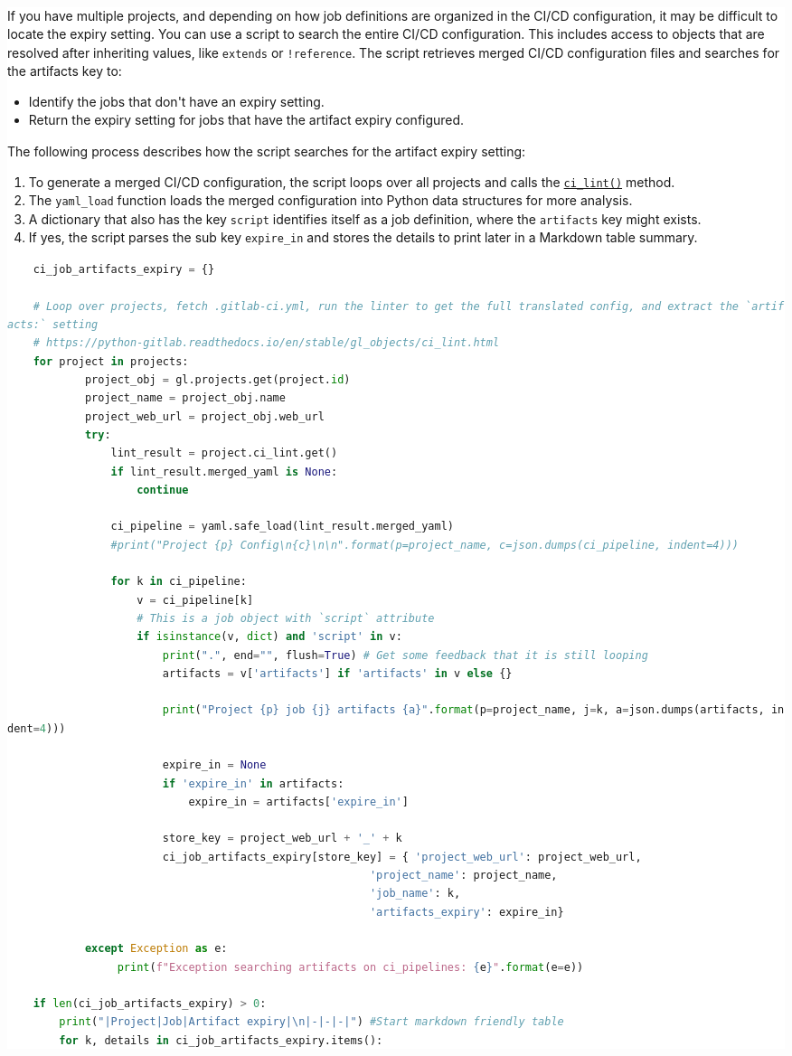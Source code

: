 If you have multiple projects, and depending on how job definitions are organized in the CI/CD configuration, it may be difficult to locate the expiry setting. You can use a script to search the entire CI/CD configuration. This includes access to objects that are resolved after inheriting values, like `extends` or `!reference`.
The script retrieves merged CI/CD configuration files and searches for the artifacts key to:

- Identify the jobs that don't have an expiry setting.
- Return the expiry setting for jobs that have the artifact expiry configured.

The following process describes how the script searches for the artifact expiry setting:

1. To generate a merged CI/CD configuration, the script loops over all projects and calls
   the [`ci_lint()`](https://python-gitlab.readthedocs.io/en/stable/gl_objects/ci_lint.html) method.
1. The `yaml_load` function loads the merged configuration into Python data structures for more analysis.
1. A dictionary that also has the key `script` identifies itself as a job definition, where the `artifacts`
   key might exists.
1. If yes, the script parses the sub key `expire_in` and stores the details to print later in a Markdown table summary.

```python
    ci_job_artifacts_expiry = {}

    # Loop over projects, fetch .gitlab-ci.yml, run the linter to get the full translated config, and extract the `artifacts:` setting
    # https://python-gitlab.readthedocs.io/en/stable/gl_objects/ci_lint.html
    for project in projects:
            project_obj = gl.projects.get(project.id)
            project_name = project_obj.name
            project_web_url = project_obj.web_url
            try:
                lint_result = project.ci_lint.get()
                if lint_result.merged_yaml is None:
                    continue

                ci_pipeline = yaml.safe_load(lint_result.merged_yaml)
                #print("Project {p} Config\n{c}\n\n".format(p=project_name, c=json.dumps(ci_pipeline, indent=4)))

                for k in ci_pipeline:
                    v = ci_pipeline[k]
                    # This is a job object with `script` attribute
                    if isinstance(v, dict) and 'script' in v:
                        print(".", end="", flush=True) # Get some feedback that it is still looping
                        artifacts = v['artifacts'] if 'artifacts' in v else {}

                        print("Project {p} job {j} artifacts {a}".format(p=project_name, j=k, a=json.dumps(artifacts, indent=4)))

                        expire_in = None
                        if 'expire_in' in artifacts:
                            expire_in = artifacts['expire_in']

                        store_key = project_web_url + '_' + k
                        ci_job_artifacts_expiry[store_key] = { 'project_web_url': project_web_url,
                                                        'project_name': project_name,
                                                        'job_name': k,
                                                        'artifacts_expiry': expire_in}

            except Exception as e:
                 print(f"Exception searching artifacts on ci_pipelines: {e}".format(e=e))

    if len(ci_job_artifacts_expiry) > 0:
        print("|Project|Job|Artifact expiry|\n|-|-|-|") #Start markdown friendly table
        for k, details in ci_job_artifacts_expiry.items():
```